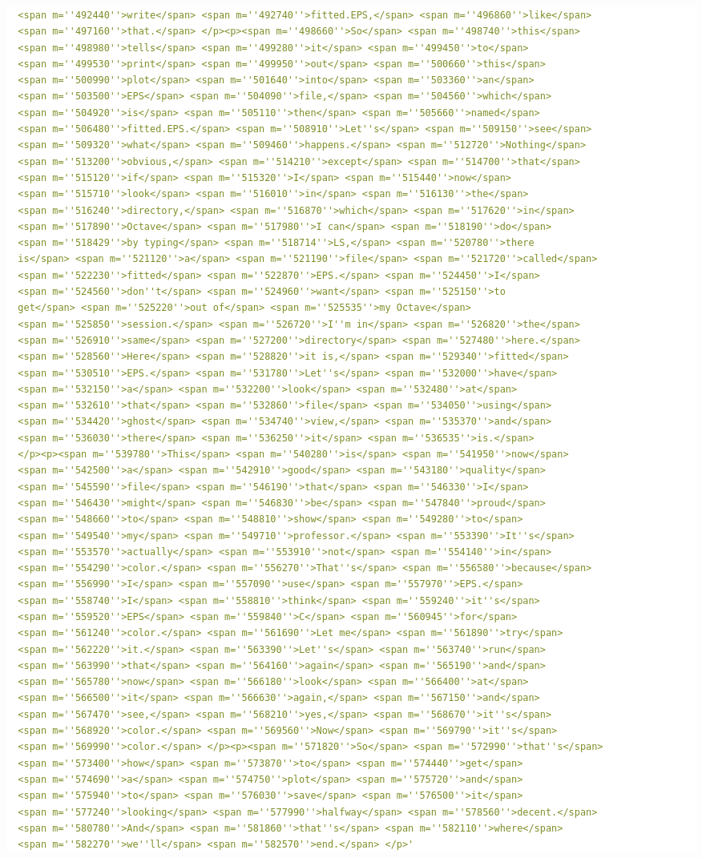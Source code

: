 ```yaml
  <span m=''492440''>write</span> <span m=''492740''>fitted.EPS,</span> <span m=''496860''>like</span>
  <span m=''497160''>that.</span> </p><p><span m=''498660''>So</span> <span m=''498740''>this</span>
  <span m=''498980''>tells</span> <span m=''499280''>it</span> <span m=''499450''>to</span>
  <span m=''499530''>print</span> <span m=''499950''>out</span> <span m=''500660''>this</span>
  <span m=''500990''>plot</span> <span m=''501640''>into</span> <span m=''503360''>an</span>
  <span m=''503500''>EPS</span> <span m=''504090''>file,</span> <span m=''504560''>which</span>
  <span m=''504920''>is</span> <span m=''505110''>then</span> <span m=''505660''>named</span>
  <span m=''506480''>fitted.EPS.</span> <span m=''508910''>Let''s</span> <span m=''509150''>see</span>
  <span m=''509320''>what</span> <span m=''509460''>happens.</span> <span m=''512720''>Nothing</span>
  <span m=''513200''>obvious,</span> <span m=''514210''>except</span> <span m=''514700''>that</span>
  <span m=''515120''>if</span> <span m=''515320''>I</span> <span m=''515440''>now</span>
  <span m=''515710''>look</span> <span m=''516010''>in</span> <span m=''516130''>the</span>
  <span m=''516240''>directory,</span> <span m=''516870''>which</span> <span m=''517620''>in</span>
  <span m=''517890''>Octave</span> <span m=''517980''>I can</span> <span m=''518190''>do</span>
  <span m=''518429''>by typing</span> <span m=''518714''>LS,</span> <span m=''520780''>there
  is</span> <span m=''521120''>a</span> <span m=''521190''>file</span> <span m=''521720''>called</span>
  <span m=''522230''>fitted</span> <span m=''522870''>EPS.</span> <span m=''524450''>I</span>
  <span m=''524560''>don''t</span> <span m=''524960''>want</span> <span m=''525150''>to
  get</span> <span m=''525220''>out of</span> <span m=''525535''>my Octave</span>
  <span m=''525850''>session.</span> <span m=''526720''>I''m in</span> <span m=''526820''>the</span>
  <span m=''526910''>same</span> <span m=''527200''>directory</span> <span m=''527480''>here.</span>
  <span m=''528560''>Here</span> <span m=''528820''>it is,</span> <span m=''529340''>fitted</span>
  <span m=''530510''>EPS.</span> <span m=''531780''>Let''s</span> <span m=''532000''>have</span>
  <span m=''532150''>a</span> <span m=''532200''>look</span> <span m=''532480''>at</span>
  <span m=''532610''>that</span> <span m=''532860''>file</span> <span m=''534050''>using</span>
  <span m=''534420''>ghost</span> <span m=''534740''>view,</span> <span m=''535370''>and</span>
  <span m=''536030''>there</span> <span m=''536250''>it</span> <span m=''536535''>is.</span>
  </p><p><span m=''539780''>This</span> <span m=''540280''>is</span> <span m=''541950''>now</span>
  <span m=''542500''>a</span> <span m=''542910''>good</span> <span m=''543180''>quality</span>
  <span m=''545590''>file</span> <span m=''546190''>that</span> <span m=''546330''>I</span>
  <span m=''546430''>might</span> <span m=''546830''>be</span> <span m=''547840''>proud</span>
  <span m=''548660''>to</span> <span m=''548810''>show</span> <span m=''549280''>to</span>
  <span m=''549540''>my</span> <span m=''549710''>professor.</span> <span m=''553390''>It''s</span>
  <span m=''553570''>actually</span> <span m=''553910''>not</span> <span m=''554140''>in</span>
  <span m=''554290''>color.</span> <span m=''556270''>That''s</span> <span m=''556580''>because</span>
  <span m=''556990''>I</span> <span m=''557090''>use</span> <span m=''557970''>EPS.</span>
  <span m=''558740''>I</span> <span m=''558810''>think</span> <span m=''559240''>it''s</span>
  <span m=''559520''>EPS</span> <span m=''559840''>C</span> <span m=''560945''>for</span>
  <span m=''561240''>color.</span> <span m=''561690''>Let me</span> <span m=''561890''>try</span>
  <span m=''562220''>it.</span> <span m=''563390''>Let''s</span> <span m=''563740''>run</span>
  <span m=''563990''>that</span> <span m=''564160''>again</span> <span m=''565190''>and</span>
  <span m=''565780''>now</span> <span m=''566180''>look</span> <span m=''566400''>at</span>
  <span m=''566500''>it</span> <span m=''566630''>again,</span> <span m=''567150''>and</span>
  <span m=''567470''>see,</span> <span m=''568210''>yes,</span> <span m=''568670''>it''s</span>
  <span m=''568920''>color.</span> <span m=''569560''>Now</span> <span m=''569790''>it''s</span>
  <span m=''569990''>color.</span> </p><p><span m=''571820''>So</span> <span m=''572990''>that''s</span>
  <span m=''573400''>how</span> <span m=''573870''>to</span> <span m=''574440''>get</span>
  <span m=''574690''>a</span> <span m=''574750''>plot</span> <span m=''575720''>and</span>
  <span m=''575940''>to</span> <span m=''576030''>save</span> <span m=''576500''>it</span>
  <span m=''577240''>looking</span> <span m=''577990''>halfway</span> <span m=''578560''>decent.</span>
  <span m=''580780''>And</span> <span m=''581860''>that''s</span> <span m=''582110''>where</span>
  <span m=''582270''>we''ll</span> <span m=''582570''>end.</span> </p>'
```